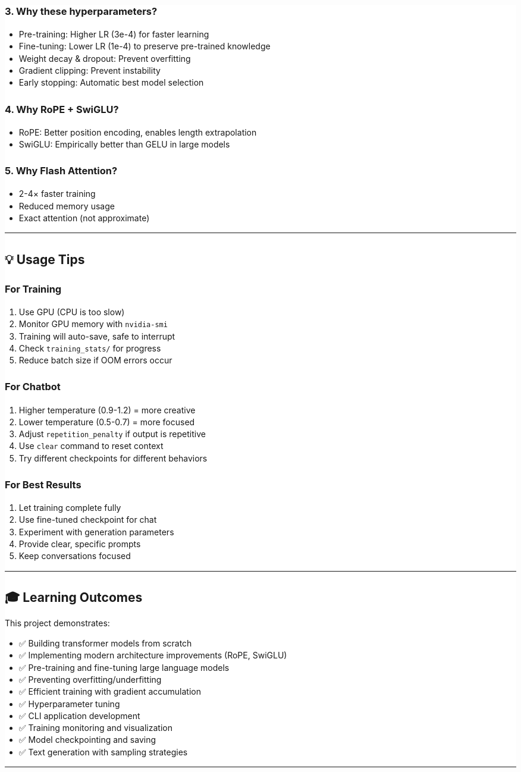 ### 3. Why these hyperparameters?
- Pre-training: Higher LR (3e-4) for faster learning
- Fine-tuning: Lower LR (1e-4) to preserve pre-trained knowledge
- Weight decay & dropout: Prevent overfitting
- Gradient clipping: Prevent instability
- Early stopping: Automatic best model selection

### 4. Why RoPE + SwiGLU?
- RoPE: Better position encoding, enables length extrapolation
- SwiGLU: Empirically better than GELU in large models

### 5. Why Flash Attention?
- 2-4× faster training
- Reduced memory usage
- Exact attention (not approximate)

---

## 💡 Usage Tips

### For Training
1. Use GPU (CPU is too slow)
2. Monitor GPU memory with `nvidia-smi`
3. Training will auto-save, safe to interrupt
4. Check `training_stats/` for progress
5. Reduce batch size if OOM errors occur

### For Chatbot
1. Higher temperature (0.9-1.2) = more creative
2. Lower temperature (0.5-0.7) = more focused
3. Adjust `repetition_penalty` if output is repetitive
4. Use `clear` command to reset context
5. Try different checkpoints for different behaviors

### For Best Results
1. Let training complete fully
2. Use fine-tuned checkpoint for chat
3. Experiment with generation parameters
4. Provide clear, specific prompts
5. Keep conversations focused

---

## 🎓 Learning Outcomes

This project demonstrates:
- ✅ Building transformer models from scratch
- ✅ Implementing modern architecture improvements (RoPE, SwiGLU)
- ✅ Pre-training and fine-tuning large language models
- ✅ Preventing overfitting/underfitting
- ✅ Efficient training with gradient accumulation
- ✅ Hyperparameter tuning
- ✅ CLI application development
- ✅ Training monitoring and visualization
- ✅ Model checkpointing and saving
- ✅ Text generation with sampling strategies

---
